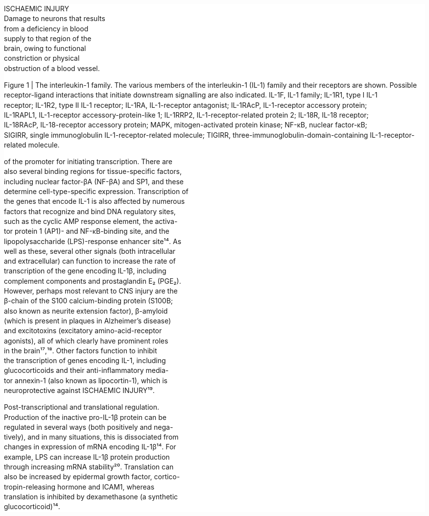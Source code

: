 ISCHAEMIC INJURY  
Damage to neurons that results  
from a deficiency in blood  
supply to that region of the  
brain, owing to functional  
constriction or physical  
obstruction of a blood vessel.


Figure 1 | The interleukin-1 family. The various members of the interleukin-1 (IL-1) family and their receptors are shown. Possible receptor-ligand interactions that initiate downstream signalling are also indicated. IL-1F, IL-1 family; IL-1R1, type I IL-1  
receptor; IL-1R2, type II IL-1 receptor; IL-1RA, IL-1-receptor antagonist; IL-1RAcP, IL-1-receptor accessory protein;  
IL-1RAPL1, IL-1-receptor accessory-protein-like 1; IL-1RRP2, IL-1-receptor-related protein 2; IL-18R, IL-18 receptor;  
IL-18RAcP, IL-18-receptor accessory protein; MAPK, mitogen-activated protein kinase; NF-κB, nuclear factor-κB;  
SIGIRR, single immunoglobulin IL-1-receptor-related molecule; TIGIRR, three-immunoglobulin-domain-containing IL-1-receptor-  
related molecule.


of the promoter for initiating transcription. There are  
also several binding regions for tissue-specific factors,  
including nuclear factor-βA (NF-βA) and SP1, and these  
determine cell-type-specific expression. Transcription of  
the genes that encode IL-1 is also affected by numerous  
factors that recognize and bind DNA regulatory sites,  
such as the cyclic AMP response element, the activa-  
tor protein 1 (AP1)- and NF-κB-binding site, and the  
lipopolysaccharide (LPS)-response enhancer site¹⁴. As  
well as these, several other signals (both intracellular  
and extracellular) can function to increase the rate of  
transcription of the gene encoding IL-1β, including  
complement components and prostaglandin E₂ (PGE₂).  
However, perhaps most relevant to CNS injury are the  
β-chain of the S100 calcium-binding protein (S100B;  
also known as neurite extension factor), β-amyloid  
(which is present in plaques in Alzheimer’s disease)  
and excitotoxins (excitatory amino-acid-receptor  
agonists), all of which clearly have prominent roles  
in the brain¹⁷,¹⁸. Other factors function to inhibit  
the transcription of genes encoding IL-1, including  
glucocorticoids and their anti-inflammatory media-  
tor annexin-1 (also known as lipocortin-1), which is  
neuroprotective against ISCHAEMIC INJURY¹⁹.


Post-transcriptional and translational regulation.  
Production of the inactive pro-IL-1β protein can be  
regulated in several ways (both positively and nega-  
tively), and in many situations, this is dissociated from  
changes in expression of mRNA encoding IL-1β¹⁴. For  
example, LPS can increase IL-1β protein production  
through increasing mRNA stability²⁰. Translation can  
also be increased by epidermal growth factor, cortico-  
tropin-releasing hormone and ICAM1, whereas  
translation is inhibited by dexamethasone (a synthetic  
glucocorticoid)¹⁴.
